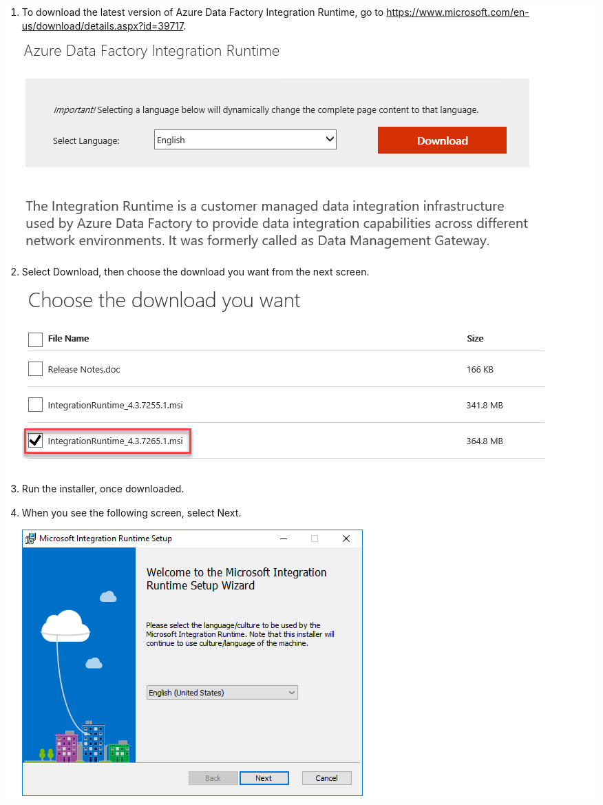 1. To download the latest version of Azure Data Factory Integration Runtime, go to <https://www.microsoft.com/en-us/download/details.aspx?id=39717>.

   ![The Azure Data Factory Integration Runtime Download webpage displays.](./media/integration-runtime1.png 'Azure Data Factory Integration Runtime Download webpage')

2. Select Download, then choose the download you want from the next screen.

   ![Under Choose the download you want, the MSI file is selected.](./media/integration-runtime2.png 'Choose the download you want section')

3. Run the installer, once downloaded.

4. When you see the following screen, select Next.

   ![The Welcome page in the Microsoft Integration Runtime Setup Wizard displays.](./media/integration-runtime3.png 'Microsoft Integration Runtime Setup Wizard')
